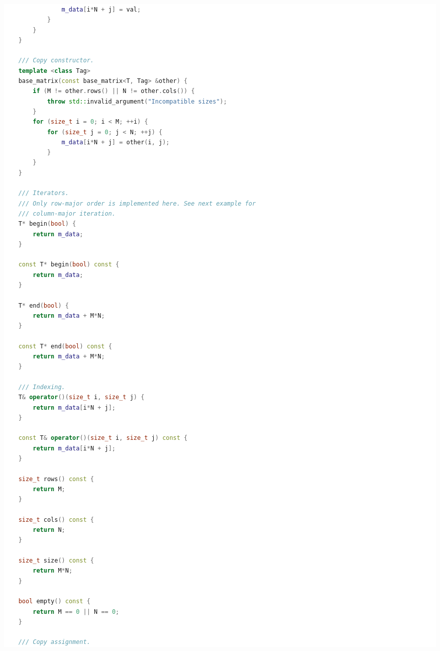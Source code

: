 ```cpp
                m_data[i*N + j] = val;
            }
        }
    }

    /// Copy constructor.
    template <class Tag>
    base_matrix(const base_matrix<T, Tag> &other) {
        if (M != other.rows() || N != other.cols()) {
            throw std::invalid_argument("Incompatible sizes");
        }
        for (size_t i = 0; i < M; ++i) {
            for (size_t j = 0; j < N; ++j) {
                m_data[i*N + j] = other(i, j);
            }
        }
    }

    /// Iterators.
    /// Only row-major order is implemented here. See next example for
    /// column-major iteration.
    T* begin(bool) {
        return m_data;
    }

    const T* begin(bool) const {
        return m_data;
    }

    T* end(bool) {
        return m_data + M*N;
    }

    const T* end(bool) const {
        return m_data + M*N;
    }

    /// Indexing.
    T& operator()(size_t i, size_t j) {
        return m_data[i*N + j];
    }

    const T& operator()(size_t i, size_t j) const {
        return m_data[i*N + j];
    }

    size_t rows() const {
        return M;
    }

    size_t cols() const {
        return N;
    }

    size_t size() const {
        return M*N;
    }

    bool empty() const {
        return M == 0 || N == 0;
    }

    /// Copy assignment.
```